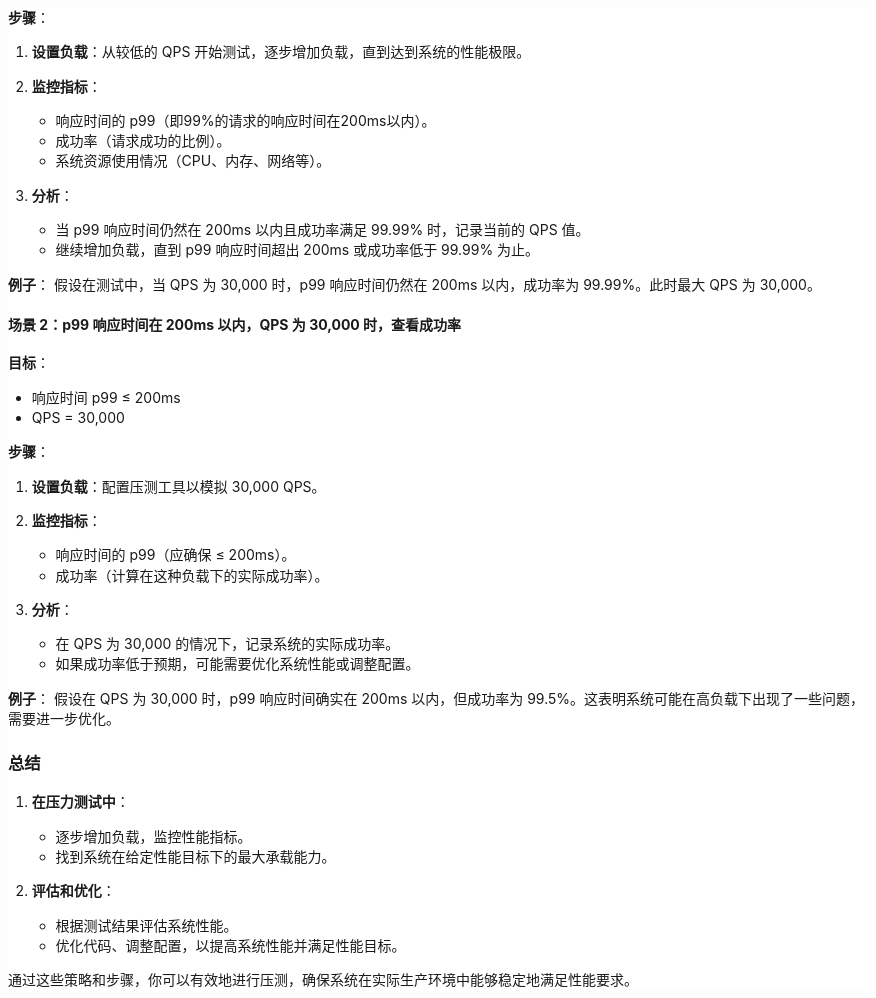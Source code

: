 **步骤**：
1. **设置负载**：从较低的 QPS 开始测试，逐步增加负载，直到达到系统的性能极限。

2. **监控指标**：
   - 响应时间的 p99（即99%的请求的响应时间在200ms以内）。
   - 成功率（请求成功的比例）。
   - 系统资源使用情况（CPU、内存、网络等）。

3. **分析**：
   - 当 p99 响应时间仍然在 200ms 以内且成功率满足 99.99% 时，记录当前的 QPS 值。
   - 继续增加负载，直到 p99 响应时间超出 200ms 或成功率低于 99.99% 为止。

**例子**：
假设在测试中，当 QPS 为 30,000 时，p99 响应时间仍然在 200ms 以内，成功率为 99.99%。此时最大 QPS 为 30,000。

#### 场景 2：p99 响应时间在 200ms 以内，QPS 为 30,000 时，查看成功率

**目标**：
- 响应时间 p99 ≤ 200ms
- QPS = 30,000

**步骤**：
1. **设置负载**：配置压测工具以模拟 30,000 QPS。

2. **监控指标**：
   - 响应时间的 p99（应确保 ≤ 200ms）。
   - 成功率（计算在这种负载下的实际成功率）。

3. **分析**：
   - 在 QPS 为 30,000 的情况下，记录系统的实际成功率。
   - 如果成功率低于预期，可能需要优化系统性能或调整配置。

**例子**：
假设在 QPS 为 30,000 时，p99 响应时间确实在 200ms 以内，但成功率为 99.5%。这表明系统可能在高负载下出现了一些问题，需要进一步优化。

### 总结

1. **在压力测试中**：
   - 逐步增加负载，监控性能指标。
   - 找到系统在给定性能目标下的最大承载能力。

2. **评估和优化**：
   - 根据测试结果评估系统性能。
   - 优化代码、调整配置，以提高系统性能并满足性能目标。

通过这些策略和步骤，你可以有效地进行压测，确保系统在实际生产环境中能够稳定地满足性能要求。





